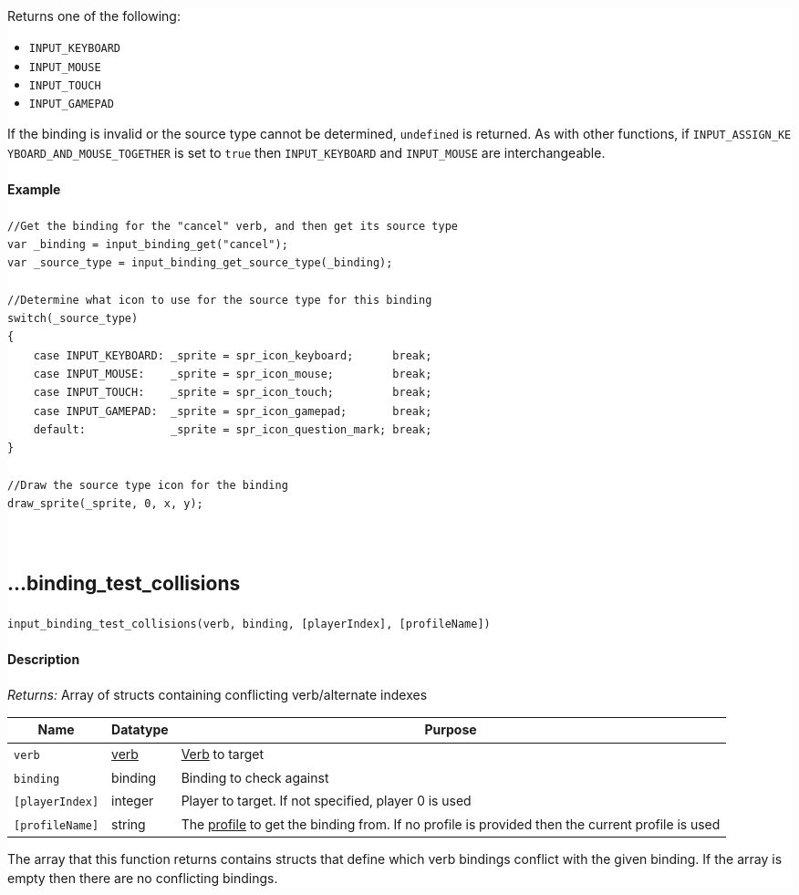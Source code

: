 Returns one of the following:
- `INPUT_KEYBOARD`
- `INPUT_MOUSE`
- `INPUT_TOUCH`
- `INPUT_GAMEPAD`

If the binding is invalid or the source type cannot be determined, `undefined` is returned. As with other functions, if `INPUT_ASSIGN_KEYBOARD_AND_MOUSE_TOGETHER` is set to `true` then `INPUT_KEYBOARD` and `INPUT_MOUSE` are interchangeable.

#### **Example**

```gml
//Get the binding for the "cancel" verb, and then get its source type
var _binding = input_binding_get("cancel");
var _source_type = input_binding_get_source_type(_binding);

//Determine what icon to use for the source type for this binding
switch(_source_type)
{
	case INPUT_KEYBOARD: _sprite = spr_icon_keyboard;      break;
	case INPUT_MOUSE:    _sprite = spr_icon_mouse;         break;
	case INPUT_TOUCH:    _sprite = spr_icon_touch;         break;
	case INPUT_GAMEPAD:  _sprite = spr_icon_gamepad;       break;
	default:             _sprite = spr_icon_question_mark; break;
}

//Draw the source type icon for the binding
draw_sprite(_sprite, 0, x, y);
```



&nbsp;

## …binding_test_collisions

`input_binding_test_collisions(verb, binding, [playerIndex], [profileName])`



#### **Description**

_Returns:_ Array of structs containing conflicting verb/alternate indexes

|Name           |Datatype                  |Purpose                                                                                                                                                                                                                                                           |
|---------------|--------------------------|------------------------------------------------------------------------------------------------------------------------------------------------------------------------------------------------------------------------------------------------------------------|
|`verb`         |[verb](Verbs-and-Bindings)|[Verb](Verbs-and-Bindings) to target                                                                                                                                                                                                                    |
|`binding`      |binding                   |Binding to check against|
|`[playerIndex]`|integer                   |Player to target. If not specified, player 0 is used                                                                                                                                                                                                              |
|`[profileName]`|string                    |The [profile](Profiles) to get the binding from. If no profile is provided then the current profile is used                                                                                                                                                                                         |

The array that this function returns contains structs that define which verb bindings conflict with the given binding. If the array is empty then there are no conflicting bindings.
